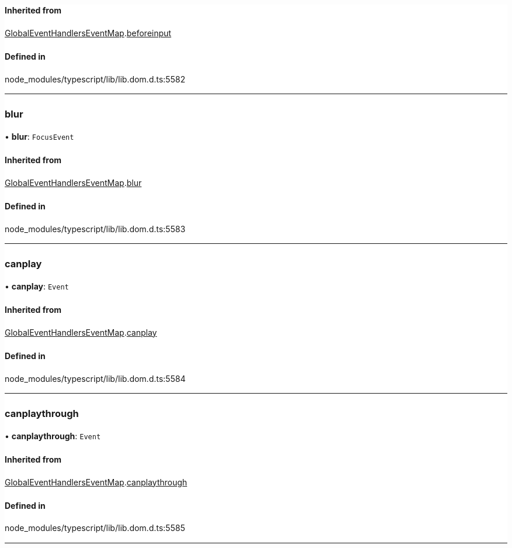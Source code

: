 #### Inherited from

[GlobalEventHandlersEventMap](akashaproject_design_system._internal_.GlobalEventHandlersEventMap.md).[beforeinput](akashaproject_design_system._internal_.GlobalEventHandlersEventMap.md#beforeinput)

#### Defined in

node_modules/typescript/lib/lib.dom.d.ts:5582

___

### blur

• **blur**: `FocusEvent`

#### Inherited from

[GlobalEventHandlersEventMap](akashaproject_design_system._internal_.GlobalEventHandlersEventMap.md).[blur](akashaproject_design_system._internal_.GlobalEventHandlersEventMap.md#blur)

#### Defined in

node_modules/typescript/lib/lib.dom.d.ts:5583

___

### canplay

• **canplay**: `Event`

#### Inherited from

[GlobalEventHandlersEventMap](akashaproject_design_system._internal_.GlobalEventHandlersEventMap.md).[canplay](akashaproject_design_system._internal_.GlobalEventHandlersEventMap.md#canplay)

#### Defined in

node_modules/typescript/lib/lib.dom.d.ts:5584

___

### canplaythrough

• **canplaythrough**: `Event`

#### Inherited from

[GlobalEventHandlersEventMap](akashaproject_design_system._internal_.GlobalEventHandlersEventMap.md).[canplaythrough](akashaproject_design_system._internal_.GlobalEventHandlersEventMap.md#canplaythrough)

#### Defined in

node_modules/typescript/lib/lib.dom.d.ts:5585

___
